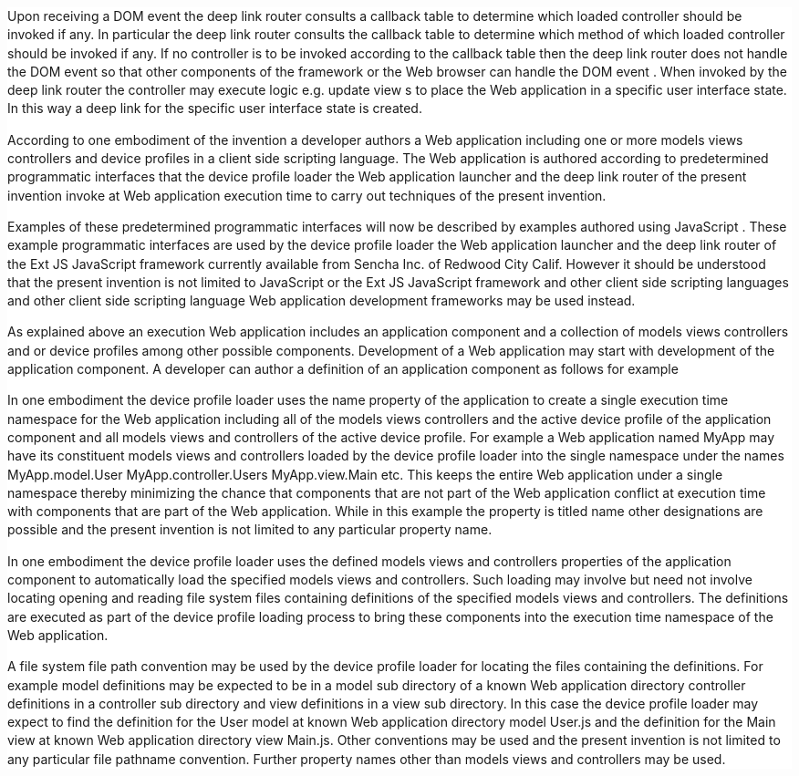 Upon receiving a DOM event the deep link router consults a callback table to determine which loaded controller should be invoked if any. In particular the deep link router consults the callback table to determine which method of which loaded controller should be invoked if any. If no controller is to be invoked according to the callback table then the deep link router does not handle the DOM event so that other components of the framework or the Web browser can handle the DOM event . When invoked by the deep link router the controller may execute logic e.g. update view s to place the Web application in a specific user interface state. In this way a deep link for the specific user interface state is created.

According to one embodiment of the invention a developer authors a Web application including one or more models views controllers and device profiles in a client side scripting language. The Web application is authored according to predetermined programmatic interfaces that the device profile loader the Web application launcher and the deep link router of the present invention invoke at Web application execution time to carry out techniques of the present invention.

Examples of these predetermined programmatic interfaces will now be described by examples authored using JavaScript . These example programmatic interfaces are used by the device profile loader the Web application launcher and the deep link router of the Ext JS JavaScript framework currently available from Sencha Inc. of Redwood City Calif. However it should be understood that the present invention is not limited to JavaScript or the Ext JS JavaScript framework and other client side scripting languages and other client side scripting language Web application development frameworks may be used instead.

As explained above an execution Web application includes an application component and a collection of models views controllers and or device profiles among other possible components. Development of a Web application may start with development of the application component. A developer can author a definition of an application component as follows for example 

In one embodiment the device profile loader uses the name property of the application to create a single execution time namespace for the Web application including all of the models views controllers and the active device profile of the application component and all models views and controllers of the active device profile. For example a Web application named MyApp may have its constituent models views and controllers loaded by the device profile loader into the single namespace under the names MyApp.model.User MyApp.controller.Users MyApp.view.Main etc. This keeps the entire Web application under a single namespace thereby minimizing the chance that components that are not part of the Web application conflict at execution time with components that are part of the Web application. While in this example the property is titled name other designations are possible and the present invention is not limited to any particular property name.

In one embodiment the device profile loader uses the defined models views and controllers properties of the application component to automatically load the specified models views and controllers. Such loading may involve but need not involve locating opening and reading file system files containing definitions of the specified models views and controllers. The definitions are executed as part of the device profile loading process to bring these components into the execution time namespace of the Web application.

A file system file path convention may be used by the device profile loader for locating the files containing the definitions. For example model definitions may be expected to be in a model sub directory of a known Web application directory controller definitions in a controller sub directory and view definitions in a view sub directory. In this case the device profile loader may expect to find the definition for the User model at known Web application directory model User.js and the definition for the Main view at known Web application directory view Main.js. Other conventions may be used and the present invention is not limited to any particular file pathname convention. Further property names other than models views and controllers may be used.
